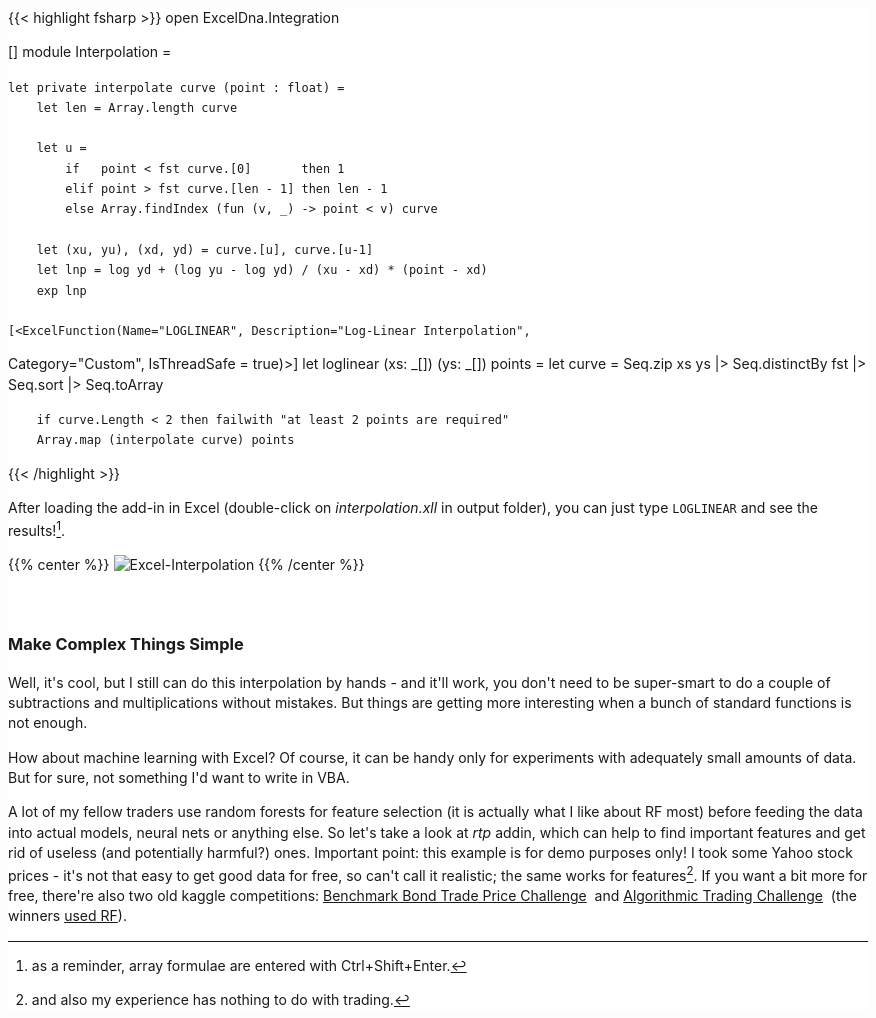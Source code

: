 {{< highlight fsharp >}}
open ExcelDna.Integration

[<AutoOpen>]
module Interpolation =

    let private interpolate curve (point : float) =
        let len = Array.length curve
        
        let u =
            if   point < fst curve.[0]       then 1
            elif point > fst curve.[len - 1] then len - 1
            else Array.findIndex (fun (v, _) -> point < v) curve
        
        let (xu, yu), (xd, yd) = curve.[u], curve.[u-1]
        let lnp = log yd + (log yu - log yd) / (xu - xd) * (point - xd)
        exp lnp

    [<ExcelFunction(Name="LOGLINEAR", Description="Log-Linear Interpolation",
Category="Custom", IsThreadSafe = true)>]
    let loglinear (xs: _[]) (ys: _[]) points =
        let curve =
            Seq.zip xs ys
            |> Seq.distinctBy fst
            |> Seq.sort
            |> Seq.toArray

        if curve.Length < 2 then failwith "at least 2 points are required"
        Array.map (interpolate curve) points
{{< /highlight >}}

After loading the add-in in Excel (double-click on *interpolation.xll* in output folder), you can just type `LOGLINEAR` and see the results![^2].  

{{% center %}}
![Excel-Interpolation](/images/interpolation.png)
{{% /center %}}

<p>&nbsp;</p>  


### Make Complex Things Simple  

Well, it's cool, but I still can do this interpolation by hands - and it'll work, you don't need to be super-smart to do a couple of subtractions and multiplications without mistakes. But things are getting more interesting when a bunch of standard functions is not enough.  

How about machine learning with Excel? Of course, it can be handy only for experiments with adequately small amounts of data. But for sure, not something I'd want to write in VBA.  

A lot of my fellow traders use random forests for feature selection (it is actually what I like about RF most) before feeding the data into actual models, neural nets or anything else. So let's take a look at *rtp* addin, which can help to find important features and get rid of useless (and potentially harmful?) ones. Important point: this example is for demo purposes only! I took some Yahoo stock prices - it's not that easy to get good data for free, so can't call it realistic; the same works for features[^3]. If you want a bit more for free, there're also two old kaggle competitions: <a title="Benchmark Bond Trade Price Challenge" href="https://www.kaggle.com/c/benchmark-bond-trade-price-challenge" target="_blank">Benchmark Bond Trade Price Challenge</a>  and <a title="Algorithmic Trading Challenge" href="http://www.kaggle.com/c/AlgorithmicTradingChallenge" target="_blank">Algorithmic Trading Challenge</a>  (the winners <a title="Winning Algorithmic Trading Challenge" href="http://sugiyama-www.cs.titech.ac.jp/~sugi/2013/Kaggle.pdf" target="_blank">used RF</a>).  


[^1]: see *interpolation* project <a title="Interpolation" href="https://github.com/luajalla/everything-fun/tree/master/exceldna-sample/interpolation" target="_blank">here</a>.
[^2]: as a reminder, array formulae are entered with Ctrl+Shift+Enter.
[^3]: and also my experience has nothing to do with trading.